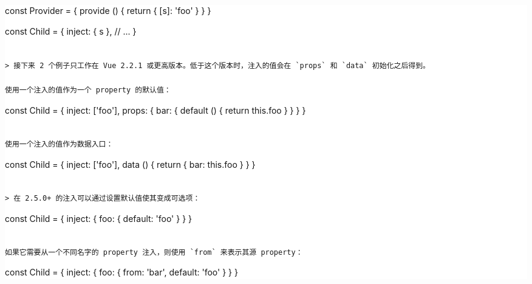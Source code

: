   const Provider = {
    provide () {
      return {
        [s]: 'foo'
      }
    }
  }
  
  const Child = {
    inject: { s },
    // ...
  }
  ```

  > 接下来 2 个例子只工作在 Vue 2.2.1 或更高版本。低于这个版本时，注入的值会在 `props` 和 `data` 初始化之后得到。

  使用一个注入的值作为一个 property 的默认值：

  ```
  const Child = {
    inject: ['foo'],
    props: {
      bar: {
        default () {
          return this.foo
        }
      }
    }
  }
  ```

  使用一个注入的值作为数据入口：

  ```
  const Child = {
    inject: ['foo'],
    data () {
      return {
        bar: this.foo
      }
    }
  }
  ```

  > 在 2.5.0+ 的注入可以通过设置默认值使其变成可选项：

  ```
  const Child = {
    inject: {
      foo: { default: 'foo' }
    }
  }
  ```

  如果它需要从一个不同名字的 property 注入，则使用 `from` 来表示其源 property：

  ```
  const Child = {
    inject: {
      foo: {
        from: 'bar',
        default: 'foo'
      }
    }
  }
  ```
  ```